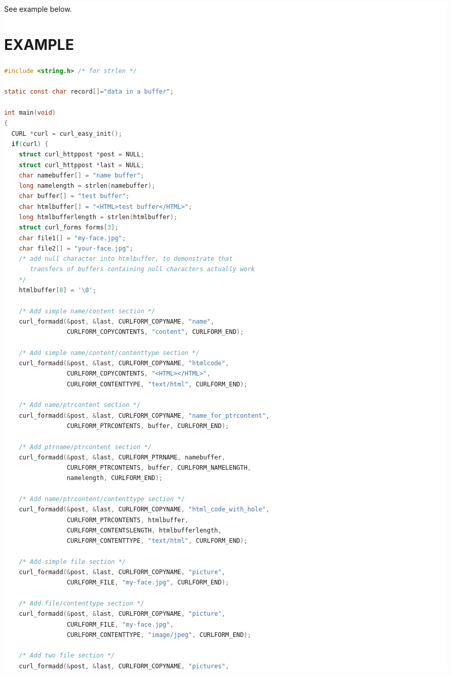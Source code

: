 See example below.

# EXAMPLE

~~~c
#include <string.h> /* for strlen */

static const char record[]="data in a buffer";

int main(void)
{
  CURL *curl = curl_easy_init();
  if(curl) {
    struct curl_httppost *post = NULL;
    struct curl_httppost *last = NULL;
    char namebuffer[] = "name buffer";
    long namelength = strlen(namebuffer);
    char buffer[] = "test buffer";
    char htmlbuffer[] = "<HTML>test buffer</HTML>";
    long htmlbufferlength = strlen(htmlbuffer);
    struct curl_forms forms[3];
    char file1[] = "my-face.jpg";
    char file2[] = "your-face.jpg";
    /* add null character into htmlbuffer, to demonstrate that
       transfers of buffers containing null characters actually work
    */
    htmlbuffer[8] = '\0';

    /* Add simple name/content section */
    curl_formadd(&post, &last, CURLFORM_COPYNAME, "name",
                 CURLFORM_COPYCONTENTS, "content", CURLFORM_END);

    /* Add simple name/content/contenttype section */
    curl_formadd(&post, &last, CURLFORM_COPYNAME, "htmlcode",
                 CURLFORM_COPYCONTENTS, "<HTML></HTML>",
                 CURLFORM_CONTENTTYPE, "text/html", CURLFORM_END);

    /* Add name/ptrcontent section */
    curl_formadd(&post, &last, CURLFORM_COPYNAME, "name_for_ptrcontent",
                 CURLFORM_PTRCONTENTS, buffer, CURLFORM_END);

    /* Add ptrname/ptrcontent section */
    curl_formadd(&post, &last, CURLFORM_PTRNAME, namebuffer,
                 CURLFORM_PTRCONTENTS, buffer, CURLFORM_NAMELENGTH,
                 namelength, CURLFORM_END);

    /* Add name/ptrcontent/contenttype section */
    curl_formadd(&post, &last, CURLFORM_COPYNAME, "html_code_with_hole",
                 CURLFORM_PTRCONTENTS, htmlbuffer,
                 CURLFORM_CONTENTSLENGTH, htmlbufferlength,
                 CURLFORM_CONTENTTYPE, "text/html", CURLFORM_END);

    /* Add simple file section */
    curl_formadd(&post, &last, CURLFORM_COPYNAME, "picture",
                 CURLFORM_FILE, "my-face.jpg", CURLFORM_END);

    /* Add file/contenttype section */
    curl_formadd(&post, &last, CURLFORM_COPYNAME, "picture",
                 CURLFORM_FILE, "my-face.jpg",
                 CURLFORM_CONTENTTYPE, "image/jpeg", CURLFORM_END);

    /* Add two file section */
    curl_formadd(&post, &last, CURLFORM_COPYNAME, "pictures",
~~~